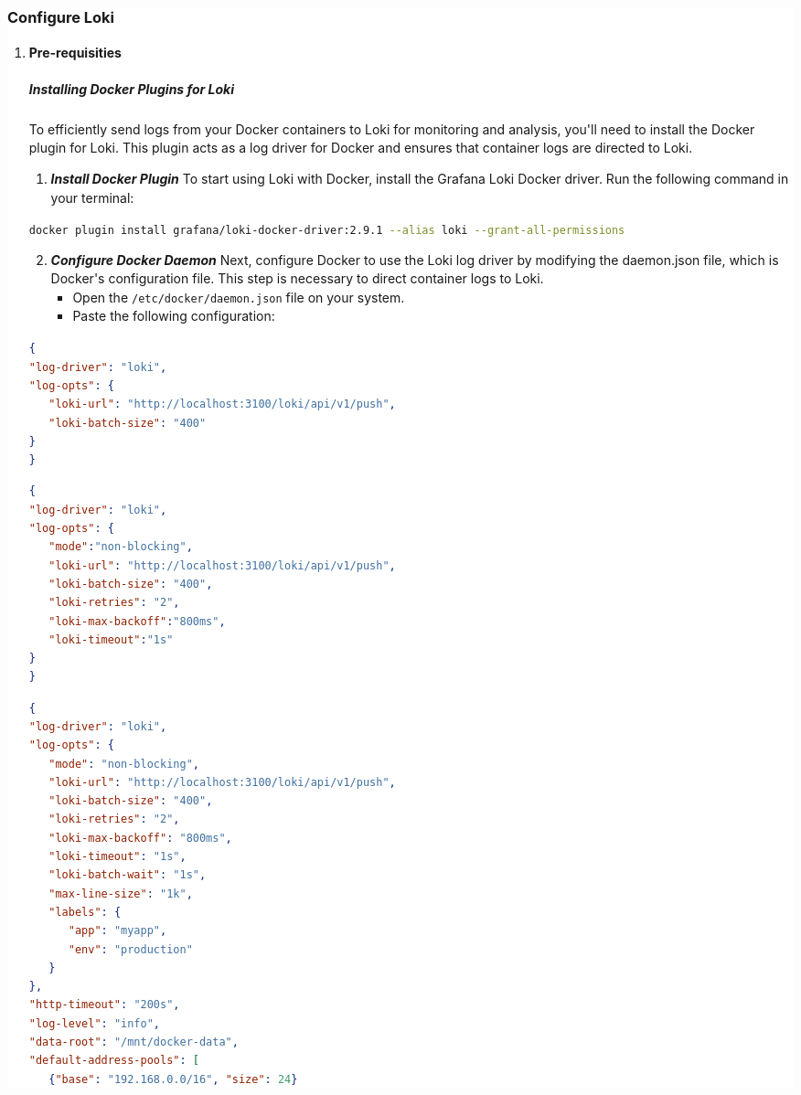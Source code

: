 
### Configure Loki
1. **Pre-requisities**
      ##### Installing Docker Plugins for Loki
      To efficiently send logs from your Docker containers to Loki for monitoring and analysis, you'll need to install the Docker plugin for Loki. This plugin acts as a log driver for Docker and ensures that container logs are directed to Loki.

      1. ***Install Docker Plugin***
      To start using Loki with Docker, install the Grafana Loki Docker driver. Run the following command in your terminal:
      ```bash
      docker plugin install grafana/loki-docker-driver:2.9.1 --alias loki --grant-all-permissions
      ```
      2. ***Configure Docker Daemon***
      Next, configure Docker to use the Loki log driver by modifying the daemon.json file, which is Docker's configuration file. This step is necessary to direct container logs to Loki.
         - Open the `/etc/docker/daemon.json` file on your system.
         - Paste the following configuration:
      ```json
      {
      "log-driver": "loki",
      "log-opts": {
         "loki-url": "http://localhost:3100/loki/api/v1/push",
         "loki-batch-size": "400"
      }
      }
      ```
   
      ```json
      {
      "log-driver": "loki",
      "log-opts": {
         "mode":"non-blocking",
         "loki-url": "http://localhost:3100/loki/api/v1/push", 
         "loki-batch-size": "400",
         "loki-retries": "2",
         "loki-max-backoff":"800ms",
         "loki-timeout":"1s"
      }
      }
      ```
      ```json
      {
      "log-driver": "loki",
      "log-opts": {
         "mode": "non-blocking",
         "loki-url": "http://localhost:3100/loki/api/v1/push",
         "loki-batch-size": "400",
         "loki-retries": "2",
         "loki-max-backoff": "800ms",
         "loki-timeout": "1s",
         "loki-batch-wait": "1s",
         "max-line-size": "1k",
         "labels": {
            "app": "myapp",
            "env": "production"
         }
      },
      "http-timeout": "200s",
      "log-level": "info",
      "data-root": "/mnt/docker-data",
      "default-address-pools": [
         {"base": "192.168.0.0/16", "size": 24}